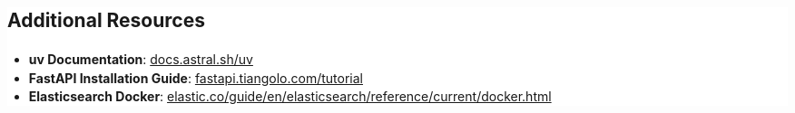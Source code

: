 ## Additional Resources

- **uv Documentation**: [docs.astral.sh/uv](https://docs.astral.sh/uv)
- **FastAPI Installation Guide**: [fastapi.tiangolo.com/tutorial](https://fastapi.tiangolo.com/tutorial)
- **Elasticsearch Docker**: [elastic.co/guide/en/elasticsearch/reference/current/docker.html](https://www.elastic.co/guide/en/elasticsearch/reference/current/docker.html)